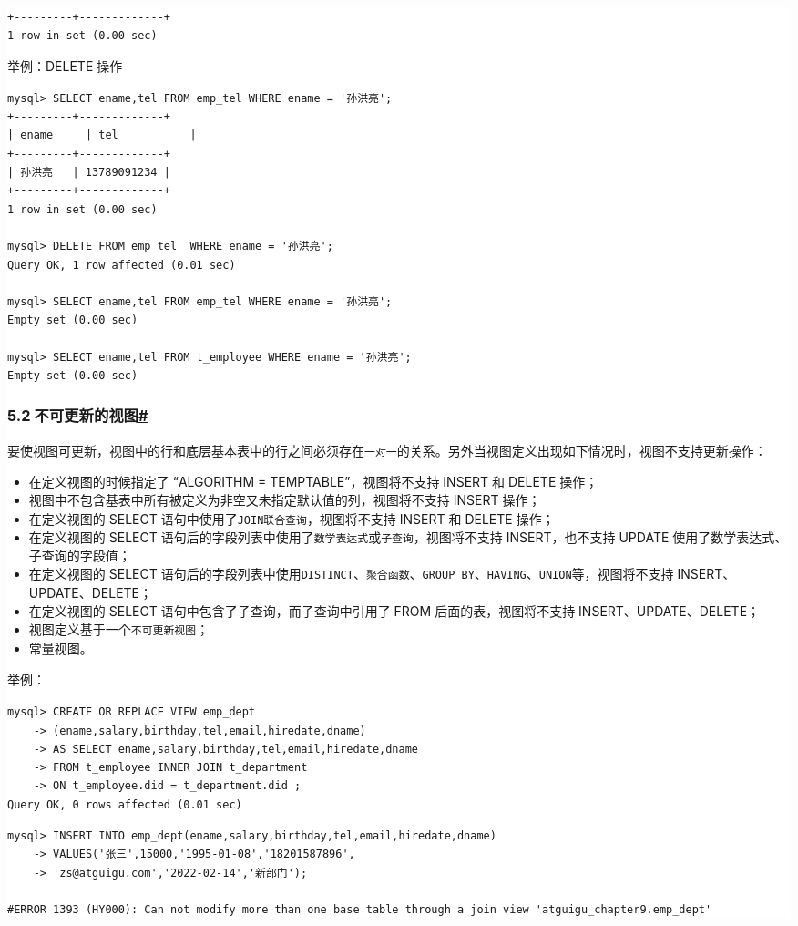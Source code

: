 ```mysql
+---------+-------------+
1 row in set (0.00 sec)
```

举例：DELETE 操作

```mysql
mysql> SELECT ename,tel FROM emp_tel WHERE ename = '孙洪亮';
+---------+-------------+
| ename  	| tel           |
+---------+-------------+
| 孙洪亮 	| 13789091234 |
+---------+-------------+
1 row in set (0.00 sec)

mysql> DELETE FROM emp_tel  WHERE ename = '孙洪亮';
Query OK, 1 row affected (0.01 sec)

mysql> SELECT ename,tel FROM emp_tel WHERE ename = '孙洪亮';
Empty set (0.00 sec)

mysql> SELECT ename,tel FROM t_employee WHERE ename = '孙洪亮';
Empty set (0.00 sec)
```

### 5.2 不可更新的视图[#](#52-不可更新的视图)

要使视图可更新，视图中的行和底层基本表中的行之间必须存在`一对一`的关系。另外当视图定义出现如下情况时，视图不支持更新操作：

*   在定义视图的时候指定了 “ALGORITHM = TEMPTABLE”，视图将不支持 INSERT 和 DELETE 操作；
*   视图中不包含基表中所有被定义为非空又未指定默认值的列，视图将不支持 INSERT 操作；
*   在定义视图的 SELECT 语句中使用了`JOIN联合查询`，视图将不支持 INSERT 和 DELETE 操作；
*   在定义视图的 SELECT 语句后的字段列表中使用了`数学表达式`或`子查询`，视图将不支持 INSERT，也不支持 UPDATE 使用了数学表达式、子查询的字段值；
*   在定义视图的 SELECT 语句后的字段列表中使用`DISTINCT`、`聚合函数`、`GROUP BY`、`HAVING`、`UNION`等，视图将不支持 INSERT、UPDATE、DELETE；
*   在定义视图的 SELECT 语句中包含了子查询，而子查询中引用了 FROM 后面的表，视图将不支持 INSERT、UPDATE、DELETE；
*   视图定义基于一个`不可更新视图`；
*   常量视图。

举例：

```mysql
mysql> CREATE OR REPLACE VIEW emp_dept
    -> (ename,salary,birthday,tel,email,hiredate,dname)
    -> AS SELECT ename,salary,birthday,tel,email,hiredate,dname
    -> FROM t_employee INNER JOIN t_department
    -> ON t_employee.did = t_department.did ;
Query OK, 0 rows affected (0.01 sec)
```

```mysql
mysql> INSERT INTO emp_dept(ename,salary,birthday,tel,email,hiredate,dname)
    -> VALUES('张三',15000,'1995-01-08','18201587896',
    -> 'zs@atguigu.com','2022-02-14','新部门');
    
#ERROR 1393 (HY000): Can not modify more than one base table through a join view 'atguigu_chapter9.emp_dept'
```
